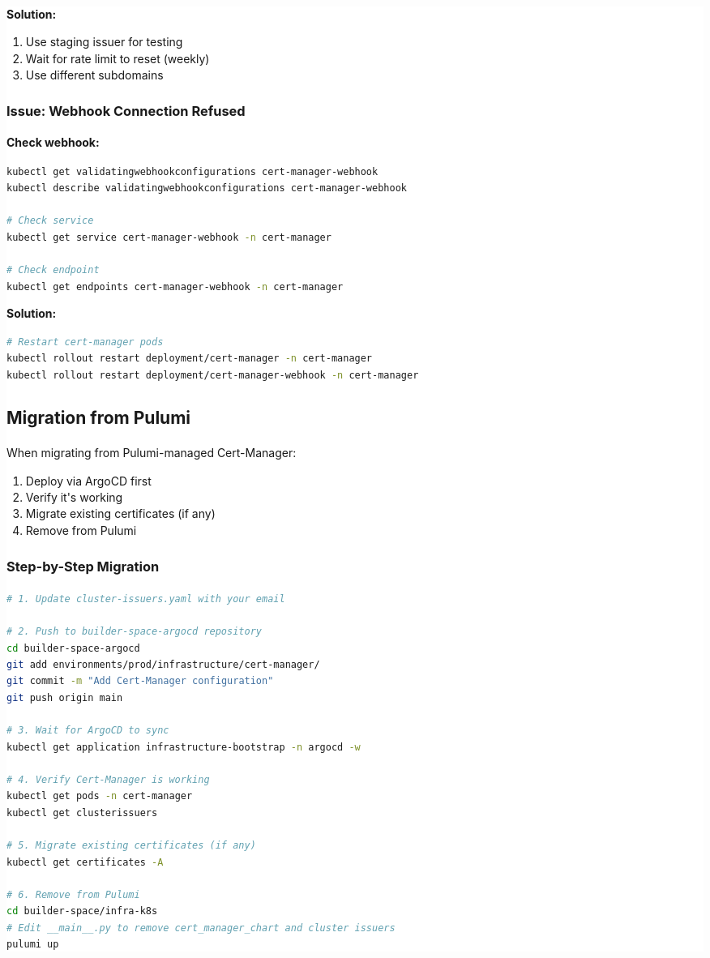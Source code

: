 **Solution:**
1. Use staging issuer for testing
2. Wait for rate limit to reset (weekly)
3. Use different subdomains

### Issue: Webhook Connection Refused

**Check webhook:**
```bash
kubectl get validatingwebhookconfigurations cert-manager-webhook
kubectl describe validatingwebhookconfigurations cert-manager-webhook

# Check service
kubectl get service cert-manager-webhook -n cert-manager

# Check endpoint
kubectl get endpoints cert-manager-webhook -n cert-manager
```

**Solution:**
```bash
# Restart cert-manager pods
kubectl rollout restart deployment/cert-manager -n cert-manager
kubectl rollout restart deployment/cert-manager-webhook -n cert-manager
```

## Migration from Pulumi

When migrating from Pulumi-managed Cert-Manager:

1. Deploy via ArgoCD first
2. Verify it's working
3. Migrate existing certificates (if any)
4. Remove from Pulumi

### Step-by-Step Migration

```bash
# 1. Update cluster-issuers.yaml with your email

# 2. Push to builder-space-argocd repository
cd builder-space-argocd
git add environments/prod/infrastructure/cert-manager/
git commit -m "Add Cert-Manager configuration"
git push origin main

# 3. Wait for ArgoCD to sync
kubectl get application infrastructure-bootstrap -n argocd -w

# 4. Verify Cert-Manager is working
kubectl get pods -n cert-manager
kubectl get clusterissuers

# 5. Migrate existing certificates (if any)
kubectl get certificates -A

# 6. Remove from Pulumi
cd builder-space/infra-k8s
# Edit __main__.py to remove cert_manager_chart and cluster issuers
pulumi up
```
